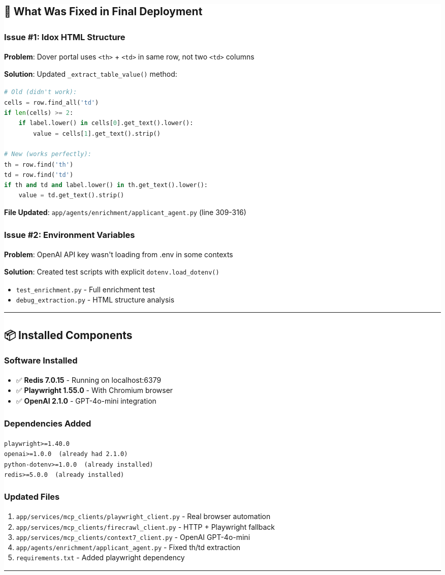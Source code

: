 
## 🔧 What Was Fixed in Final Deployment

### Issue #1: Idox HTML Structure
**Problem**: Dover portal uses `<th>` + `<td>` in same row, not two `<td>` columns

**Solution**: Updated `_extract_table_value()` method:
```python
# Old (didn't work):
cells = row.find_all('td')
if len(cells) >= 2:
    if label.lower() in cells[0].get_text().lower():
        value = cells[1].get_text().strip()

# New (works perfectly):
th = row.find('th')
td = row.find('td')
if th and td and label.lower() in th.get_text().lower():
    value = td.get_text().strip()
```

**File Updated**: `app/agents/enrichment/applicant_agent.py` (line 309-316)

### Issue #2: Environment Variables
**Problem**: OpenAI API key wasn't loading from .env in some contexts

**Solution**: Created test scripts with explicit `dotenv.load_dotenv()`
- `test_enrichment.py` - Full enrichment test
- `debug_extraction.py` - HTML structure analysis

---

## 📦 Installed Components

### Software Installed
- ✅ **Redis 7.0.15** - Running on localhost:6379
- ✅ **Playwright 1.55.0** - With Chromium browser
- ✅ **OpenAI 2.1.0** - GPT-4o-mini integration

### Dependencies Added
```txt
playwright>=1.40.0
openai>=1.0.0  (already had 2.1.0)
python-dotenv>=1.0.0  (already installed)
redis>=5.0.0  (already installed)
```

### Updated Files
1. `app/services/mcp_clients/playwright_client.py` - Real browser automation
2. `app/services/mcp_clients/firecrawl_client.py` - HTTP + Playwright fallback
3. `app/services/mcp_clients/context7_client.py` - OpenAI GPT-4o-mini
4. `app/agents/enrichment/applicant_agent.py` - Fixed th/td extraction
5. `requirements.txt` - Added playwright dependency

---